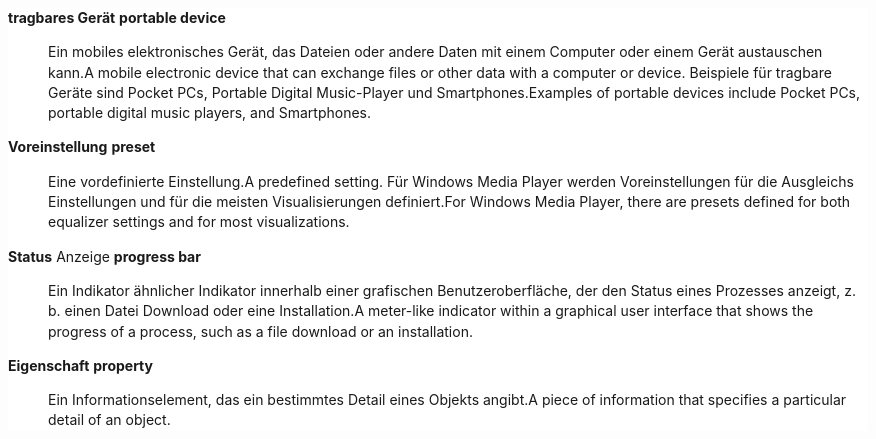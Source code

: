 </dd> <dt>

<span data-ttu-id="8263a-267"><span id="projectid515.portable_device"></span><span id="PROJECTID515.PORTABLE_DEVICE"></span>**tragbares Gerät**</span><span class="sxs-lookup"><span data-stu-id="8263a-267"><span id="projectid515.portable_device"></span><span id="PROJECTID515.PORTABLE_DEVICE"></span> **portable device**</span></span>
</dt> <dd>

<span data-ttu-id="8263a-268">Ein mobiles elektronisches Gerät, das Dateien oder andere Daten mit einem Computer oder einem Gerät austauschen kann.</span><span class="sxs-lookup"><span data-stu-id="8263a-268">A mobile electronic device that can exchange files or other data with a computer or device.</span></span> <span data-ttu-id="8263a-269">Beispiele für tragbare Geräte sind Pocket PCs, Portable Digital Music-Player und Smartphones.</span><span class="sxs-lookup"><span data-stu-id="8263a-269">Examples of portable devices include Pocket PCs, portable digital music players, and Smartphones.</span></span>

</dd> <dt>

<span data-ttu-id="8263a-270"><span id="projectid515.preset"></span><span id="PROJECTID515.PRESET"></span>**Voreinstellung**</span><span class="sxs-lookup"><span data-stu-id="8263a-270"><span id="projectid515.preset"></span><span id="PROJECTID515.PRESET"></span> **preset**</span></span>
</dt> <dd>

<span data-ttu-id="8263a-271">Eine vordefinierte Einstellung.</span><span class="sxs-lookup"><span data-stu-id="8263a-271">A predefined setting.</span></span> <span data-ttu-id="8263a-272">Für Windows Media Player werden Voreinstellungen für die Ausgleichs Einstellungen und für die meisten Visualisierungen definiert.</span><span class="sxs-lookup"><span data-stu-id="8263a-272">For Windows Media Player, there are presets defined for both equalizer settings and for most visualizations.</span></span>

</dd> <dt>

<span data-ttu-id="8263a-273"><span id="projectid515.progress_bar"></span><span id="PROJECTID515.PROGRESS_BAR"></span>**Status** Anzeige</span><span class="sxs-lookup"><span data-stu-id="8263a-273"><span id="projectid515.progress_bar"></span><span id="PROJECTID515.PROGRESS_BAR"></span> **progress bar**</span></span>
</dt> <dd>

<span data-ttu-id="8263a-274">Ein Indikator ähnlicher Indikator innerhalb einer grafischen Benutzeroberfläche, der den Status eines Prozesses anzeigt, z. b. einen Datei Download oder eine Installation.</span><span class="sxs-lookup"><span data-stu-id="8263a-274">A meter-like indicator within a graphical user interface that shows the progress of a process, such as a file download or an installation.</span></span>

</dd> <dt>

<span data-ttu-id="8263a-275"><span id="projectid515.property"></span><span id="PROJECTID515.PROPERTY"></span>**Eigenschaft**</span><span class="sxs-lookup"><span data-stu-id="8263a-275"><span id="projectid515.property"></span><span id="PROJECTID515.PROPERTY"></span> **property**</span></span>
</dt> <dd>

<span data-ttu-id="8263a-276">Ein Informationselement, das ein bestimmtes Detail eines Objekts angibt.</span><span class="sxs-lookup"><span data-stu-id="8263a-276">A piece of information that specifies a particular detail of an object.</span></span>

</dd> <dt>
